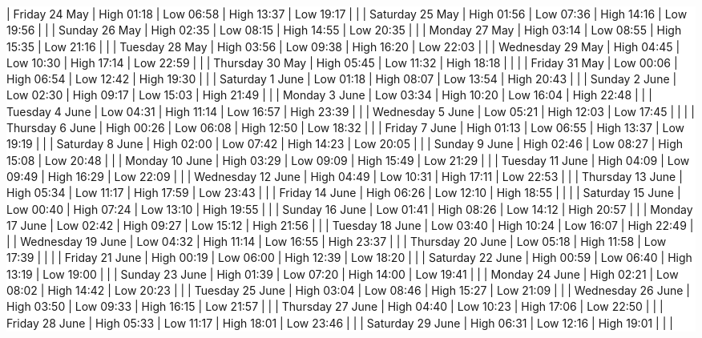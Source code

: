 | Friday 24 May | High 01:18 | Low 06:58 | High 13:37 | Low 19:17 |  |
| Saturday 25 May | High 01:56 | Low 07:36 | High 14:16 | Low 19:56 |  |
| Sunday 26 May | High 02:35 | Low 08:15 | High 14:55 | Low 20:35 |  |
| Monday 27 May | High 03:14 | Low 08:55 | High 15:35 | Low 21:16 |  |
| Tuesday 28 May | High 03:56 | Low 09:38 | High 16:20 | Low 22:03 |  |
| Wednesday 29 May | High 04:45 | Low 10:30 | High 17:14 | Low 22:59 |  |
| Thursday 30 May | High 05:45 | Low 11:32 | High 18:18 |  |  |
| Friday 31 May | Low 00:06 | High 06:54 | Low 12:42 | High 19:30 |  |
| Saturday 1 June | Low 01:18 | High 08:07 | Low 13:54 | High 20:43 |  |
| Sunday 2 June | Low 02:30 | High 09:17 | Low 15:03 | High 21:49 |  |
| Monday 3 June | Low 03:34 | High 10:20 | Low 16:04 | High 22:48 |  |
| Tuesday 4 June | Low 04:31 | High 11:14 | Low 16:57 | High 23:39 |  |
| Wednesday 5 June | Low 05:21 | High 12:03 | Low 17:45 |  |  |
| Thursday 6 June | High 00:26 | Low 06:08 | High 12:50 | Low 18:32 |  |
| Friday 7 June | High 01:13 | Low 06:55 | High 13:37 | Low 19:19 |  |
| Saturday 8 June | High 02:00 | Low 07:42 | High 14:23 | Low 20:05 |  |
| Sunday 9 June | High 02:46 | Low 08:27 | High 15:08 | Low 20:48 |  |
| Monday 10 June | High 03:29 | Low 09:09 | High 15:49 | Low 21:29 |  |
| Tuesday 11 June | High 04:09 | Low 09:49 | High 16:29 | Low 22:09 |  |
| Wednesday 12 June | High 04:49 | Low 10:31 | High 17:11 | Low 22:53 |  |
| Thursday 13 June | High 05:34 | Low 11:17 | High 17:59 | Low 23:43 |  |
| Friday 14 June | High 06:26 | Low 12:10 | High 18:55 |  |  |
| Saturday 15 June | Low 00:40 | High 07:24 | Low 13:10 | High 19:55 |  |
| Sunday 16 June | Low 01:41 | High 08:26 | Low 14:12 | High 20:57 |  |
| Monday 17 June | Low 02:42 | High 09:27 | Low 15:12 | High 21:56 |  |
| Tuesday 18 June | Low 03:40 | High 10:24 | Low 16:07 | High 22:49 |  |
| Wednesday 19 June | Low 04:32 | High 11:14 | Low 16:55 | High 23:37 |  |
| Thursday 20 June | Low 05:18 | High 11:58 | Low 17:39 |  |  |
| Friday 21 June | High 00:19 | Low 06:00 | High 12:39 | Low 18:20 |  |
| Saturday 22 June | High 00:59 | Low 06:40 | High 13:19 | Low 19:00 |  |
| Sunday 23 June | High 01:39 | Low 07:20 | High 14:00 | Low 19:41 |  |
| Monday 24 June | High 02:21 | Low 08:02 | High 14:42 | Low 20:23 |  |
| Tuesday 25 June | High 03:04 | Low 08:46 | High 15:27 | Low 21:09 |  |
| Wednesday 26 June | High 03:50 | Low 09:33 | High 16:15 | Low 21:57 |  |
| Thursday 27 June | High 04:40 | Low 10:23 | High 17:06 | Low 22:50 |  |
| Friday 28 June | High 05:33 | Low 11:17 | High 18:01 | Low 23:46 |  |
| Saturday 29 June | High 06:31 | Low 12:16 | High 19:01 |  |  |